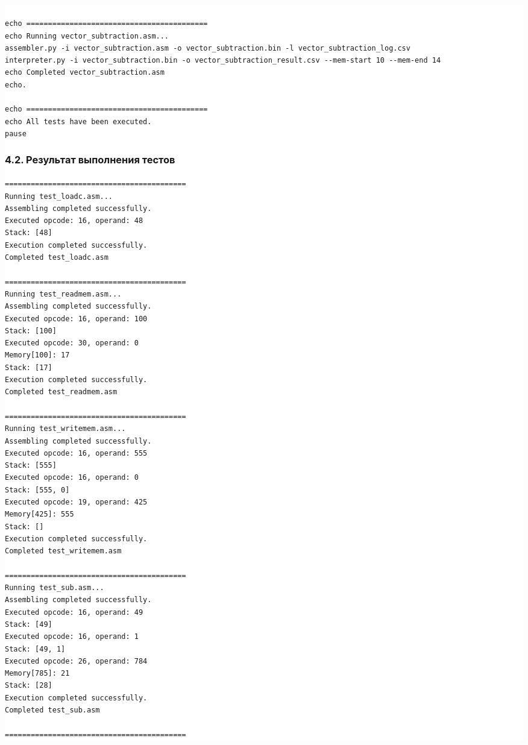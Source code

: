 ```

echo ==========================================
echo Running vector_subtraction.asm...
assembler.py -i vector_subtraction.asm -o vector_subtraction.bin -l vector_subtraction_log.csv
interpreter.py -i vector_subtraction.bin -o vector_subtraction_result.csv --mem-start 10 --mem-end 14
echo Completed vector_subtraction.asm
echo.

echo ==========================================
echo All tests have been executed.
pause
```


### 4.2. Результат выполнения тестов

```
==========================================
Running test_loadc.asm...
Assembling completed successfully.
Executed opcode: 16, operand: 48
Stack: [48]
Execution completed successfully.
Completed test_loadc.asm

==========================================
Running test_readmem.asm...
Assembling completed successfully.
Executed opcode: 16, operand: 100
Stack: [100]
Executed opcode: 30, operand: 0
Memory[100]: 17
Stack: [17]
Execution completed successfully.
Completed test_readmem.asm

==========================================
Running test_writemem.asm...
Assembling completed successfully.
Executed opcode: 16, operand: 555
Stack: [555]
Executed opcode: 16, operand: 0
Stack: [555, 0]
Executed opcode: 19, operand: 425
Memory[425]: 555
Stack: []
Execution completed successfully.
Completed test_writemem.asm

==========================================
Running test_sub.asm...
Assembling completed successfully.
Executed opcode: 16, operand: 49
Stack: [49]
Executed opcode: 16, operand: 1
Stack: [49, 1]
Executed opcode: 26, operand: 784
Memory[785]: 21
Stack: [28]
Execution completed successfully.
Completed test_sub.asm

==========================================
```